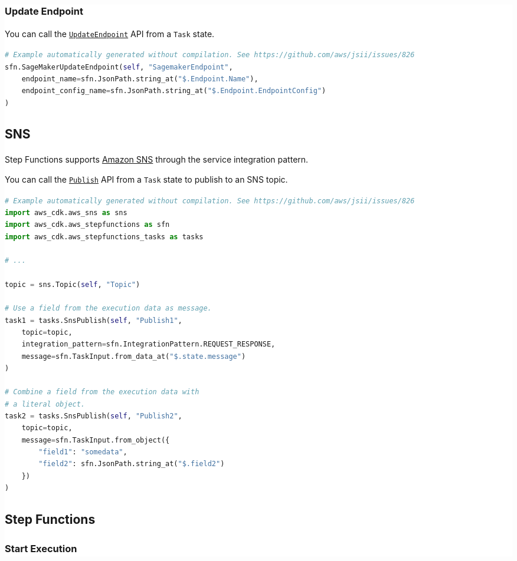 ### Update Endpoint

You can call the [`UpdateEndpoint`](https://docs.aws.amazon.com/sagemaker/latest/APIReference/API_UpdateEndpoint.html) API from a `Task` state.

```python
# Example automatically generated without compilation. See https://github.com/aws/jsii/issues/826
sfn.SageMakerUpdateEndpoint(self, "SagemakerEndpoint",
    endpoint_name=sfn.JsonPath.string_at("$.Endpoint.Name"),
    endpoint_config_name=sfn.JsonPath.string_at("$.Endpoint.EndpointConfig")
)
```

## SNS

Step Functions supports [Amazon SNS](https://docs.aws.amazon.com/step-functions/latest/dg/connect-sns.html) through the service integration pattern.

You can call the [`Publish`](https://docs.aws.amazon.com/sns/latest/api/API_Publish.html) API from a `Task` state to publish to an SNS topic.

```python
# Example automatically generated without compilation. See https://github.com/aws/jsii/issues/826
import aws_cdk.aws_sns as sns
import aws_cdk.aws_stepfunctions as sfn
import aws_cdk.aws_stepfunctions_tasks as tasks

# ...

topic = sns.Topic(self, "Topic")

# Use a field from the execution data as message.
task1 = tasks.SnsPublish(self, "Publish1",
    topic=topic,
    integration_pattern=sfn.IntegrationPattern.REQUEST_RESPONSE,
    message=sfn.TaskInput.from_data_at("$.state.message")
)

# Combine a field from the execution data with
# a literal object.
task2 = tasks.SnsPublish(self, "Publish2",
    topic=topic,
    message=sfn.TaskInput.from_object({
        "field1": "somedata",
        "field2": sfn.JsonPath.string_at("$.field2")
    })
)
```

## Step Functions

### Start Execution
